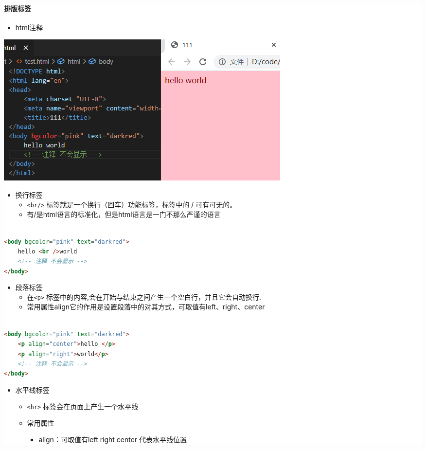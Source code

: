 #### 排版标签

- html注释

![](./picture/day27/注释.png)

- 换行标签
  - ```<br/>``` 标签就是一个换行（回车）功能标签，标签中的 / 可有可无的。 
  -  有/是html语言的标准化，但是html语言是一门不那么严谨的语言  

```html

<body bgcolor="pink" text="darkred">
    hello <br />world
    <!-- 注释 不会显示 -->
</body>

```

- 段落标签
  - 在```<p>``` 标签中的内容,会在开始与结束之间产生一个空白行，并且它会自动换行.  
  - 常用属性align它的作用是设置段落中的对其方式，可取值有left、right、center

```html

<body bgcolor="pink" text="darkred">
    <p align="center">hello </p>
    <p align="right">world</p>
    <!-- 注释 不会显示 -->
</body>

```

- 水平线标签

  - ```<hr>``` 标签会在页面上产生一个水平线 

  - 常用属性

    -  align：可取值有left right center 代表水平线位置  
